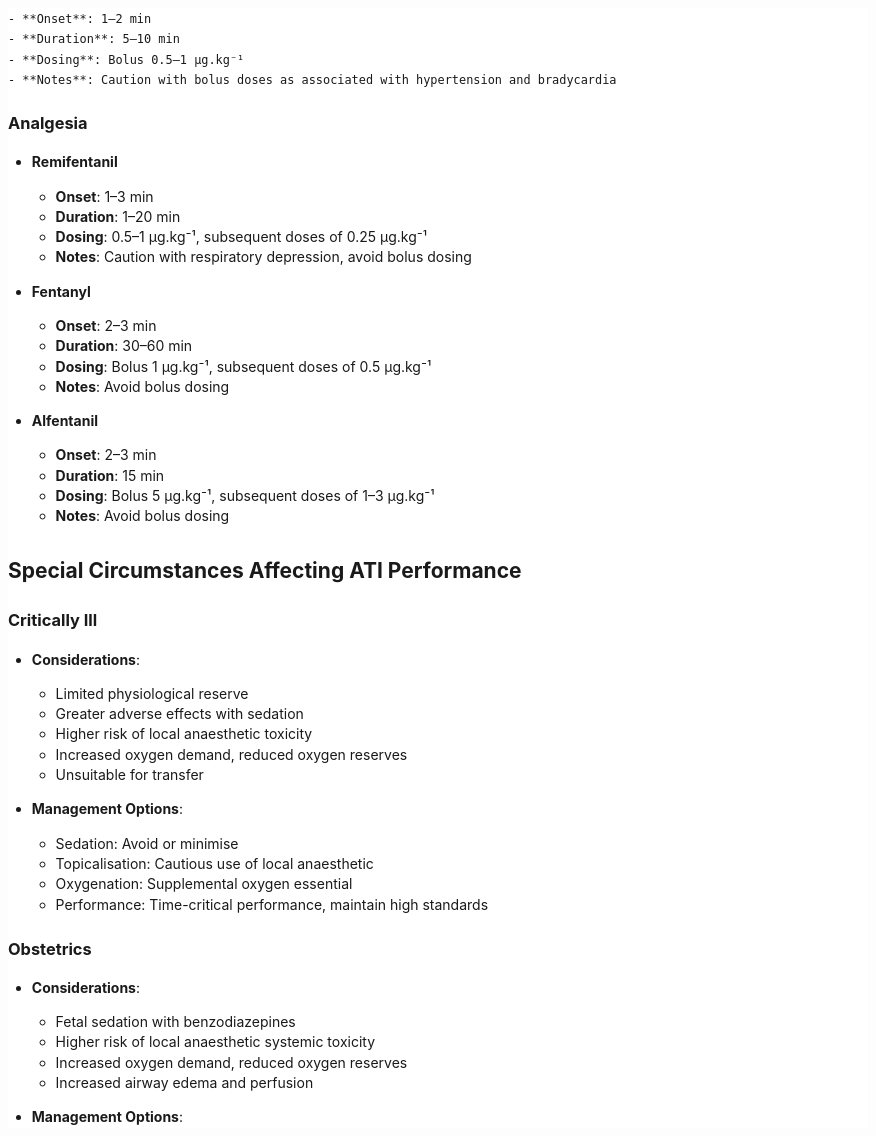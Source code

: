 	- **Onset**: 1–2 min
	- **Duration**: 5–10 min
	- **Dosing**: Bolus 0.5–1 µg.kg⁻¹
	- **Notes**: Caution with bolus doses as associated with hypertension and bradycardia

### Analgesia

- **Remifentanil**
	
	- **Onset**: 1–3 min
	- **Duration**: 1–20 min
	- **Dosing**: 0.5–1 µg.kg⁻¹, subsequent doses of 0.25 µg.kg⁻¹
	- **Notes**: Caution with respiratory depression, avoid bolus dosing
- **Fentanyl**
	
	- **Onset**: 2–3 min
	- **Duration**: 30–60 min
	- **Dosing**: Bolus 1 µg.kg⁻¹, subsequent doses of 0.5 µg.kg⁻¹
	- **Notes**: Avoid bolus dosing
- **Alfentanil**
	
	- **Onset**: 2–3 min
	- **Duration**: 15 min
	- **Dosing**: Bolus 5 µg.kg⁻¹, subsequent doses of 1–3 µg.kg⁻¹
	- **Notes**: Avoid bolus dosing

## Special Circumstances Affecting ATI Performance

### Critically Ill

- **Considerations**:
	
	- Limited physiological reserve
	- Greater adverse effects with sedation
	- Higher risk of local anaesthetic toxicity
	- Increased oxygen demand, reduced oxygen reserves
	- Unsuitable for transfer
- **Management Options**:
	
	- Sedation: Avoid or minimise
	- Topicalisation: Cautious use of local anaesthetic
	- Oxygenation: Supplemental oxygen essential
	- Performance: Time-critical performance, maintain high standards

### Obstetrics

- **Considerations**:
	
	- Fetal sedation with benzodiazepines
	- Higher risk of local anaesthetic systemic toxicity
	- Increased oxygen demand, reduced oxygen reserves
	- Increased airway edema and perfusion
- **Management Options**:
	